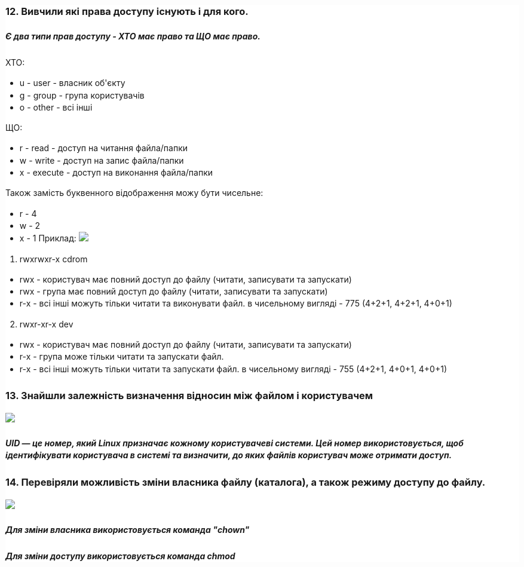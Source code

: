 

### 12. Вивчили які права доступу існують і для кого.
##### Є два типи прав доступу - ХТО має право та ЩО має право.
ХТО:
- u - user  - власник об'єкту
- g - group - група користувачів
- o - other - всі інші

ЩО:
- r - read    - доступ на читання файла/папки
- w - write   - доступ на запис файла/папки
- x - execute - доступ на виконання файла/папки

Також замість буквенного відображення можу бути чисельне:
- r - 4
- w - 2
- x - 1
Приклад:
![](https://drive.google.com/uc?export=view&id=1y7lu6EU03l5OR-O91QiuwrJR32mPMchy)
1. rwxrwxr-x   cdrom
 - rwx - користувач має повний доступ до файлу (читати, записувати та запускати)
 - rwx - група має повний доступ до файлу (читати, записувати та запускати)
 - r-x - всі інші можуть тільки читати та виконувати файл.
в чисельному вигляді - 775 (4+2+1, 4+2+1, 4+0+1)
2. rwxr-xr-x   dev
 - rwx - користувач має повний доступ до файлу (читати, записувати та запускати)
 - r-x - група може тільки читати та запускати файл.
 - r-x - всі інші можуть тільки читати та запускати файл.
в чисельному вигляді - 755 (4+2+1, 4+0+1, 4+0+1)




### 13. Знайшли залежність визначення відносин між файлом і користувачем
![](https://drive.google.com/uc?export=view&id=1qVYebkwvdoA0hr3eIY1gPcpCQAhsoR47)
##### UID — це номер, який Linux призначає кожному користувачеві системи. Цей номер використовується, щоб ідентифікувати користувача в системі та визначити, до яких файлів користувач може отримати доступ.




### 14. Перевіряли можливість зміни власника файлу (каталога), а також режиму доступу до файлу.
![](https://drive.google.com/uc?export=view&id=141zneHzsxkoX4vKvwyPmFprYB_bBb4GU)
##### Для зміни власника використовується команда "chown"
##### Для зміни доступу використовується команда chmod
